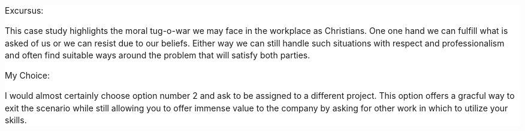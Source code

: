 Excursus:

This case study highlights the moral tug-o-war we may face in the workplace as Christians. One one hand we can fulfill what is asked of us or we can resist due to our beliefs. Either way we can still handle such situations with respect and professionalism and often find suitable ways around the problem that will satisfy both parties.

My Choice:

I would almost certainly choose option number 2 and ask to be assigned to a different project. This option offers a gracful way to exit the scenario while still allowing you to offer immense value to the company by asking for other work in which to utilize your skills.